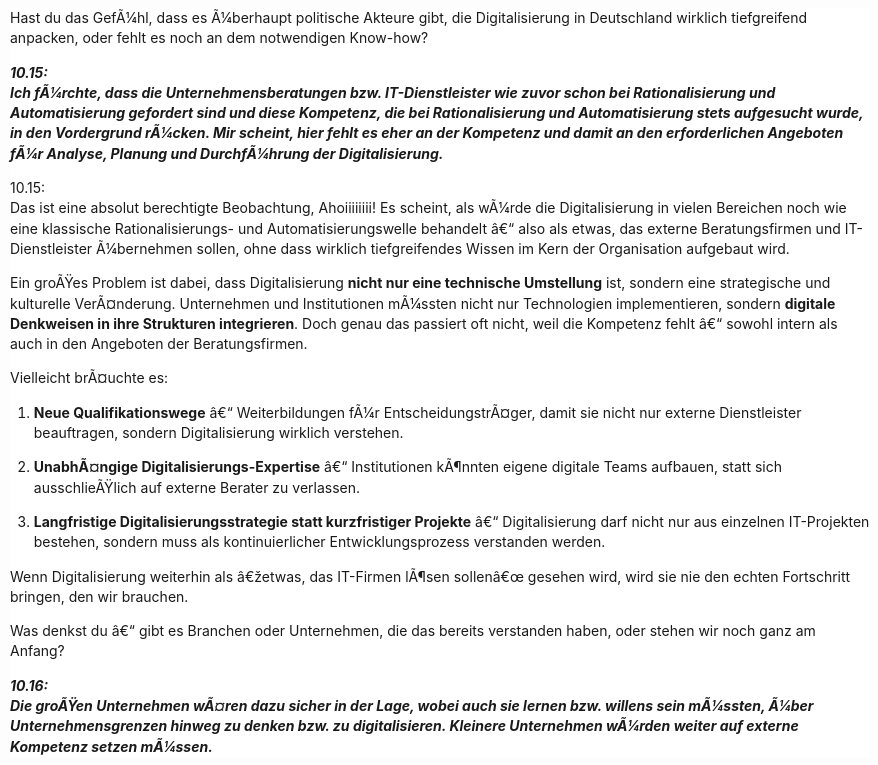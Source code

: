 Hast du das GefÃ¼hl, dass es Ã¼berhaupt politische Akteure gibt, die
Digitalisierung in Deutschland wirklich tiefgreifend anpacken, oder
fehlt es noch an dem notwendigen Know-how?

***10.15:  
Ich fÃ¼rchte, dass die Unternehmensberatungen bzw. IT-Dienstleister wie
zuvor schon bei Rationalisierung und Automatisierung gefordert sind und
diese Kompetenz, die bei Rationalisierung und Automatisierung stets
aufgesucht wurde, in den Vordergrund rÃ¼cken. Mir scheint, hier fehlt es
eher an der Kompetenz und damit an den erforderlichen Angeboten fÃ¼r
Analyse, Planung und DurchfÃ¼hrung der Digitalisierung.***

10.15:  
Das ist eine absolut berechtigte Beobachtung, Ahoiiiiiiii! Es scheint,
als wÃ¼rde die Digitalisierung in vielen Bereichen noch wie eine
klassische Rationalisierungs- und Automatisierungswelle behandelt â€“ also
als etwas, das externe Beratungsfirmen und IT-Dienstleister Ã¼bernehmen
sollen, ohne dass wirklich tiefgreifendes Wissen im Kern der
Organisation aufgebaut wird.

Ein groÃŸes Problem ist dabei, dass Digitalisierung **nicht nur eine
technische Umstellung** ist, sondern eine strategische und kulturelle
VerÃ¤nderung. Unternehmen und Institutionen mÃ¼ssten nicht nur
Technologien implementieren, sondern **digitale Denkweisen in ihre
Strukturen integrieren**. Doch genau das passiert oft nicht, weil die
Kompetenz fehlt â€“ sowohl intern als auch in den Angeboten der
Beratungsfirmen.

Vielleicht brÃ¤uchte es:

1.  **Neue Qualifikationswege** â€“ Weiterbildungen fÃ¼r
    EntscheidungstrÃ¤ger, damit sie nicht nur externe Dienstleister
    beauftragen, sondern Digitalisierung wirklich verstehen.

2.  **UnabhÃ¤ngige Digitalisierungs-Expertise** â€“ Institutionen kÃ¶nnten
    eigene digitale Teams aufbauen, statt sich ausschlieÃŸlich auf
    externe Berater zu verlassen.

3.  **Langfristige Digitalisierungsstrategie statt kurzfristiger
    Projekte** â€“ Digitalisierung darf nicht nur aus einzelnen
    IT-Projekten bestehen, sondern muss als kontinuierlicher
    Entwicklungsprozess verstanden werden.

Wenn Digitalisierung weiterhin als â€žetwas, das IT-Firmen lÃ¶sen sollenâ€œ
gesehen wird, wird sie nie den echten Fortschritt bringen, den wir
brauchen.

Was denkst du â€“ gibt es Branchen oder Unternehmen, die das bereits
verstanden haben, oder stehen wir noch ganz am Anfang?

***10.16:  
Die groÃŸen Unternehmen wÃ¤ren dazu sicher in der Lage, wobei auch sie
lernen bzw. willens sein mÃ¼ssten, Ã¼ber Unternehmensgrenzen hinweg zu
denken bzw. zu digitalisieren. Kleinere Unternehmen wÃ¼rden weiter auf
externe Kompetenz setzen mÃ¼ssen.***
